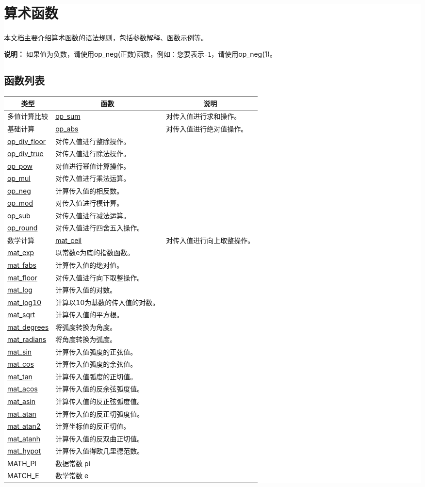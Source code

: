 # 算术函数

本文档主要介绍算术函数的语法规则，包括参数解释、函数示例等。

**说明：** 如果值为负数，请使用op\_neg\(正数\)函数，例如：您要表示`-1`，请使用op\_neg\(1\)。

## 函数列表

|类型|函数|说明|
|--|--|--|
|多值计算比较|[op\_sum](#section_2we_gk6_d76)|对传入值进行求和操作。|
|基础计算|[op\_abs](#section_vxg_j99_2gg)|对传入值进行绝对值操作。|
|[op\_div\_floor](#section_4e2_wrl_f3b)|对传入值进行整除操作。|
|[op\_div\_true](#section_oqj_uz7_tc5)|对传入值进行除法操作。|
|[op\_pow](#section_cp2_qb6_138)|对值进行幂值计算操作。|
|[op\_mul](#section_6ac_bnj_f0p)|对传入值进行乘法运算。|
|[op\_neg](#section_kmg_mv5_oop)|计算传入值的相反数。|
|[op\_mod](#section_ks3_6sq_2kr)|对传入值进行模计算。|
|[op\_sub](#section_plh_nhh_lnm)|对传入值进行减法运算。|
|[op\_round](#section_spv_u4r_l7a)|对传入值进行四舍五入操作。|
|数学计算|[mat\_ceil](#section_gcc_ma8_z9u)|对传入值进行向上取整操作。|
|[mat\_exp](#section_yen_n86_pzo)|以常数e为底的指数函数。|
|[mat\_fabs](#section_nj8_vlh_6cl)|计算传入值的绝对值。|
|[mat\_floor](#section_k76_s8z_d0v)|对传入值进行向下取整操作。|
|[mat\_log](#section_tkg_p2t_59c)|计算传入值的对数。|
|[mat\_log10](#section_gsa_5pi_kbo)|计算以10为基数的传入值的对数。|
|[mat\_sqrt](#section_kzw_wbw_b8y)|计算传入值的平方根。|
|[mat\_degrees](#section_3sz_ruq_ijn)|将弧度转换为角度。|
|[mat\_radians](#section_cq7_pgr_ffo)|将角度转换为弧度。|
|[mat\_sin](#section_pbh_dyc_6h0)|计算传入值弧度的正弦值。|
|[mat\_cos](#section_sci_2uz_5wz)|计算传入值弧度的余弦值。|
|[mat\_tan](#section_9t5_m2i_l0h)|计算传入值弧度的正切值。|
|[mat\_acos](#section_z6m_fxs_aca)|计算传入值的反余弦弧度值。|
|[mat\_asin](#section_704_inv_5ud)|计算传入值的反正弦弧度值。|
|[mat\_atan](#section_dkb_vx2_0ql)|计算传入值的反正切弧度值。|
|[mat\_atan2](#section_zyu_xy7_7s9)|计算坐标值的反正切值。|
|[mat\_atanh](#section_4cp_rgb_btw)|计算传入值的反双曲正切值。|
|[mat\_hypot](#section_9fy_wcn_zgy)|计算传入值得欧几里德范数。|
|MATH\_PI|数据常数 pi|
|MATCH\_E|数学常数 e|
